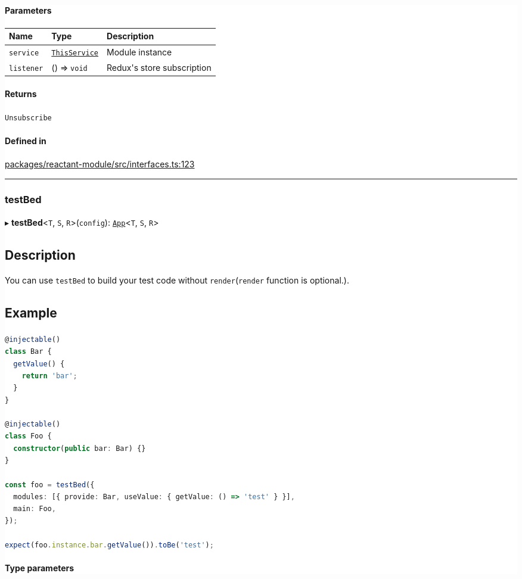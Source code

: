 #### Parameters

| Name | Type | Description |
| :------ | :------ | :------ |
| `service` | [`ThisService`](reactant_share.md#thisservice) | Module instance |
| `listener` | () => `void` | Redux's store subscription |

#### Returns

`Unsubscribe`

#### Defined in

[packages/reactant-module/src/interfaces.ts:123](https://github.com/unadlib/reactant/blob/46d47605/packages/reactant-module/src/interfaces.ts#L123)

___

### testBed

▸ **testBed**<`T`, `S`, `R`\>(`config`): [`App`](../interfaces/reactant_share.App.md)<`T`, `S`, `R`\>

## Description

You can use `testBed` to build your test code without `render`(`render` function is optional.).

## Example

```ts
@injectable()
class Bar {
  getValue() {
    return 'bar';
  }
}

@injectable()
class Foo {
  constructor(public bar: Bar) {}
}

const foo = testBed({
  modules: [{ provide: Bar, useValue: { getValue: () => 'test' } }],
  main: Foo,
});

expect(foo.instance.bar.getValue()).toBe('test');
```

#### Type parameters
